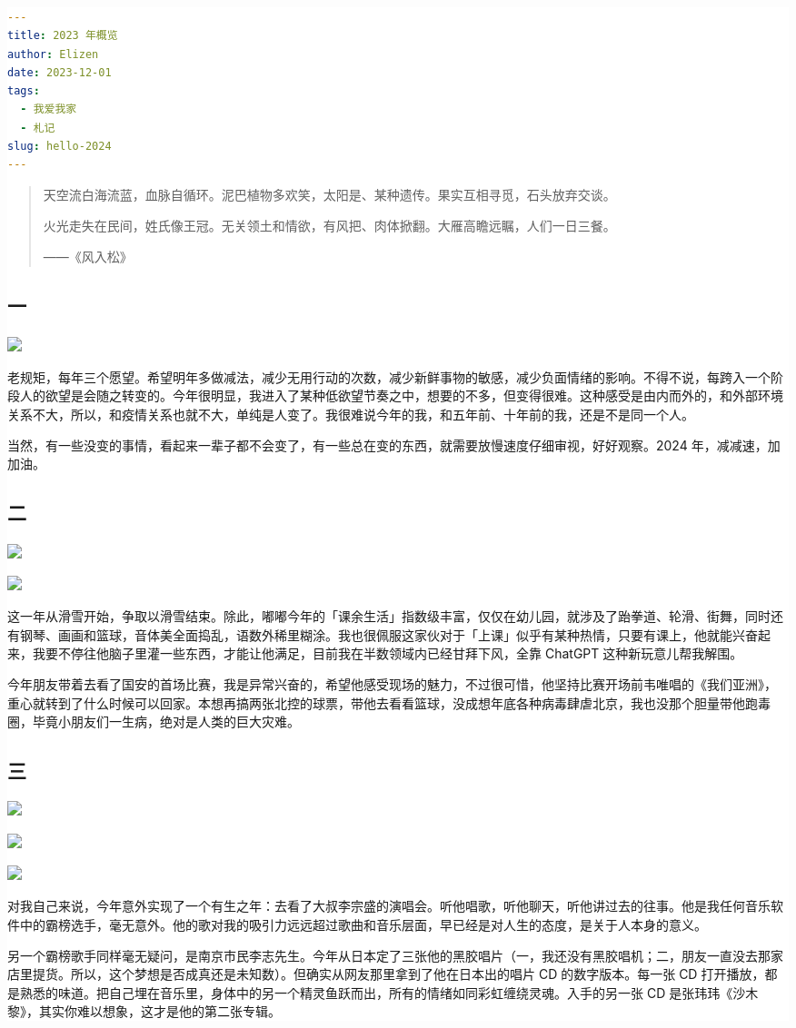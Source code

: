 ```yaml
---
title: 2023 年概览
author: Elizen
date: 2023-12-01
tags:
  - 我爱我家
  - 札记
slug: hello-2024
---
```


> 天空流白海流蓝，血脉自循环。泥巴植物多欢笑，太阳是、某种遗传。果实互相寻觅，石头放弃交谈。  
> 
> 火光走失在民间，姓氏像王冠。无关领土和情欲，有风把、肉体掀翻。大雁高瞻远瞩，人们一日三餐。  
> 
> ——《风入松》

## 一

![](https://r2.elizen.me/2023/12/f29d9041ed2a3928896c33fd8c1327b8.jpg)

老规矩，每年三个愿望。希望明年多做减法，减少无用行动的次数，减少新鲜事物的敏感，减少负面情绪的影响。不得不说，每跨入一个阶段人的欲望是会随之转变的。今年很明显，我进入了某种低欲望节奏之中，想要的不多，但变得很难。这种感受是由内而外的，和外部环境关系不大，所以，和疫情关系也就不大，单纯是人变了。我很难说今年的我，和五年前、十年前的我，还是不是同一个人。

当然，有一些没变的事情，看起来一辈子都不会变了，有一些总在变的东西，就需要放慢速度仔细审视，好好观察。2024 年，减减速，加加油。

## 二

![](https://r2.elizen.me/2023/12/34426f9807d21db8cdab7e0e3cc27097.jpg)

![](https://r2.elizen.me/2023/12/77e026e303a6810e5da63ef786dd4db5.jpg)

这一年从滑雪开始，争取以滑雪结束。除此，嘟嘟今年的「课余生活」指数级丰富，仅仅在幼儿园，就涉及了跆拳道、轮滑、街舞，同时还有钢琴、画画和篮球，音体美全面捣乱，语数外稀里糊涂。我也很佩服这家伙对于「上课」似乎有某种热情，只要有课上，他就能兴奋起来，我要不停往他脑子里灌一些东西，才能让他满足，目前我在半数领域内已经甘拜下风，全靠 ChatGPT 这种新玩意儿帮我解围。

今年朋友带着去看了国安的首场比赛，我是异常兴奋的，希望他感受现场的魅力，不过很可惜，他坚持比赛开场前韦唯唱的《我们亚洲》，重心就转到了什么时候可以回家。本想再搞两张北控的球票，带他去看看篮球，没成想年底各种病毒肆虐北京，我也没那个胆量带他跑毒圈，毕竟小朋友们一生病，绝对是人类的巨大灾难。

## 三

![](https://r2.elizen.me/2023/12/be3c10c5d5ff987165332edf5c43a612.jpg)

![](https://r2.elizen.me/2023/12/2ef2907fa952a745714af965a9b790be.jpg)

![](https://r2.elizen.me/2023/12/c86e26cec995af21219e866027566a30.png)

对我自己来说，今年意外实现了一个有生之年：去看了大叔李宗盛的演唱会。听他唱歌，听他聊天，听他讲过去的往事。他是我任何音乐软件中的霸榜选手，毫无意外。他的歌对我的吸引力远远超过歌曲和音乐层面，早已经是对人生的态度，是关于人本身的意义。

另一个霸榜歌手同样毫无疑问，是南京市民李志先生。今年从日本定了三张他的黑胶唱片（一，我还没有黑胶唱机；二，朋友一直没去那家店里提货。所以，这个梦想是否成真还是未知数）。但确实从网友那里拿到了他在日本出的唱片 CD 的数字版本。每一张 CD 打开播放，都是熟悉的味道。把自己埋在音乐里，身体中的另一个精灵鱼跃而出，所有的情绪如同彩虹缠绕灵魂。入手的另一张 CD 是张玮玮《沙木黎》，其实你难以想象，这才是他的第二张专辑。
